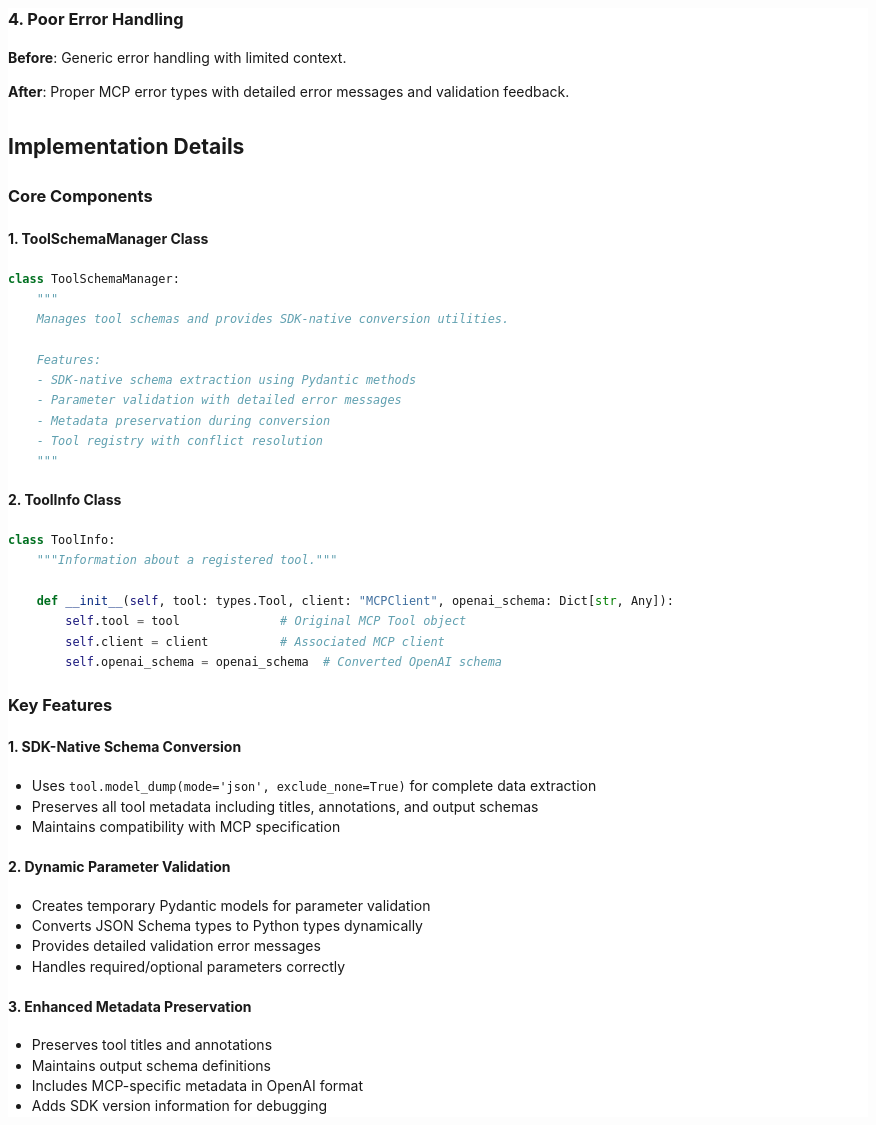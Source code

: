 ### 4. Poor Error Handling
**Before**: Generic error handling with limited context.

**After**: Proper MCP error types with detailed error messages and validation feedback.

## Implementation Details

### Core Components

#### 1. ToolSchemaManager Class
```python
class ToolSchemaManager:
    """
    Manages tool schemas and provides SDK-native conversion utilities.

    Features:
    - SDK-native schema extraction using Pydantic methods
    - Parameter validation with detailed error messages
    - Metadata preservation during conversion
    - Tool registry with conflict resolution
    """
```

#### 2. ToolInfo Class
```python
class ToolInfo:
    """Information about a registered tool."""

    def __init__(self, tool: types.Tool, client: "MCPClient", openai_schema: Dict[str, Any]):
        self.tool = tool              # Original MCP Tool object
        self.client = client          # Associated MCP client
        self.openai_schema = openai_schema  # Converted OpenAI schema
```

### Key Features

#### 1. SDK-Native Schema Conversion
- Uses `tool.model_dump(mode='json', exclude_none=True)` for complete data extraction
- Preserves all tool metadata including titles, annotations, and output schemas
- Maintains compatibility with MCP specification

#### 2. Dynamic Parameter Validation
- Creates temporary Pydantic models for parameter validation
- Converts JSON Schema types to Python types dynamically
- Provides detailed validation error messages
- Handles required/optional parameters correctly

#### 3. Enhanced Metadata Preservation
- Preserves tool titles and annotations
- Maintains output schema definitions
- Includes MCP-specific metadata in OpenAI format
- Adds SDK version information for debugging
